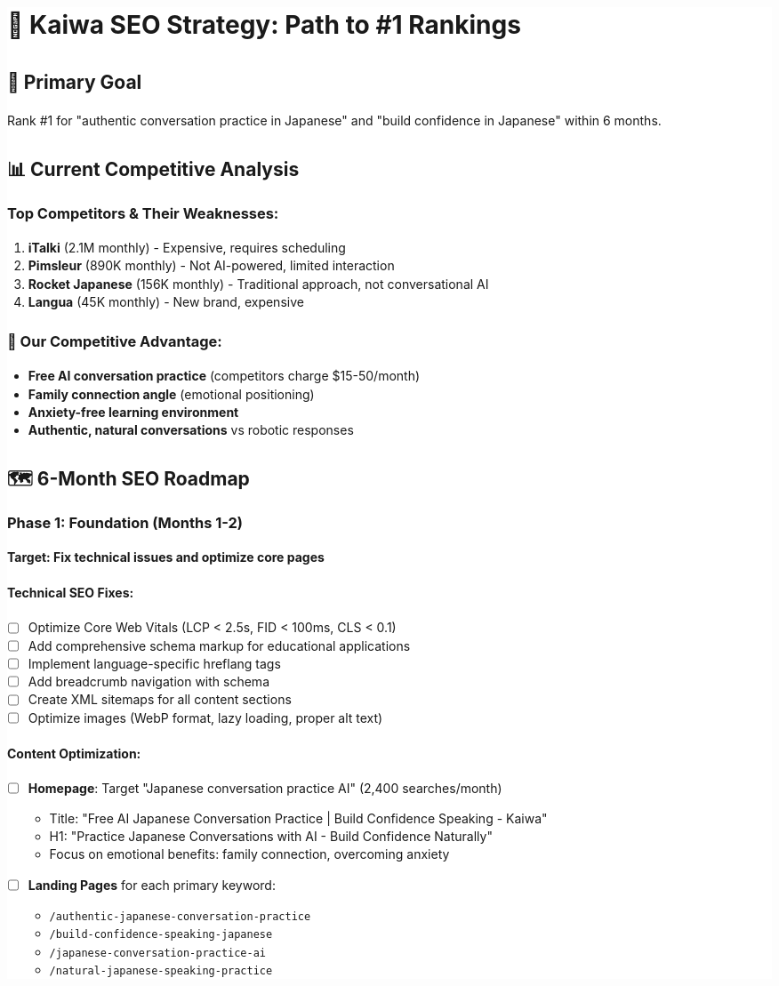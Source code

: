 # 🚀 Kaiwa SEO Strategy: Path to #1 Rankings

## 🎯 Primary Goal

Rank #1 for "authentic conversation practice in Japanese" and "build confidence in Japanese" within 6 months.

## 📊 Current Competitive Analysis

### Top Competitors & Their Weaknesses:

1. **iTalki** (2.1M monthly) - Expensive, requires scheduling
2. **Pimsleur** (890K monthly) - Not AI-powered, limited interaction
3. **Rocket Japanese** (156K monthly) - Traditional approach, not conversational AI
4. **Langua** (45K monthly) - New brand, expensive

### 🎯 Our Competitive Advantage:

- **Free AI conversation practice** (competitors charge $15-50/month)
- **Family connection angle** (emotional positioning)
- **Anxiety-free learning environment**
- **Authentic, natural conversations** vs robotic responses

## 🗺️ 6-Month SEO Roadmap

### Phase 1: Foundation (Months 1-2)

**Target: Fix technical issues and optimize core pages**

#### Technical SEO Fixes:

- [ ] Optimize Core Web Vitals (LCP &lt; 2.5s, FID &lt; 100ms, CLS &lt; 0.1)
- [ ] Add comprehensive schema markup for educational applications
- [ ] Implement language-specific hreflang tags
- [ ] Add breadcrumb navigation with schema
- [ ] Create XML sitemaps for all content sections
- [ ] Optimize images (WebP format, lazy loading, proper alt text)

#### Content Optimization:

- [ ] **Homepage**: Target "Japanese conversation practice AI" (2,400 searches/month)
  - Title: "Free AI Japanese Conversation Practice | Build Confidence Speaking - Kaiwa"
  - H1: "Practice Japanese Conversations with AI - Build Confidence Naturally"
  - Focus on emotional benefits: family connection, overcoming anxiety

- [ ] **Landing Pages** for each primary keyword:
  - `/authentic-japanese-conversation-practice`
  - `/build-confidence-speaking-japanese`
  - `/japanese-conversation-practice-ai`
  - `/natural-japanese-speaking-practice`
